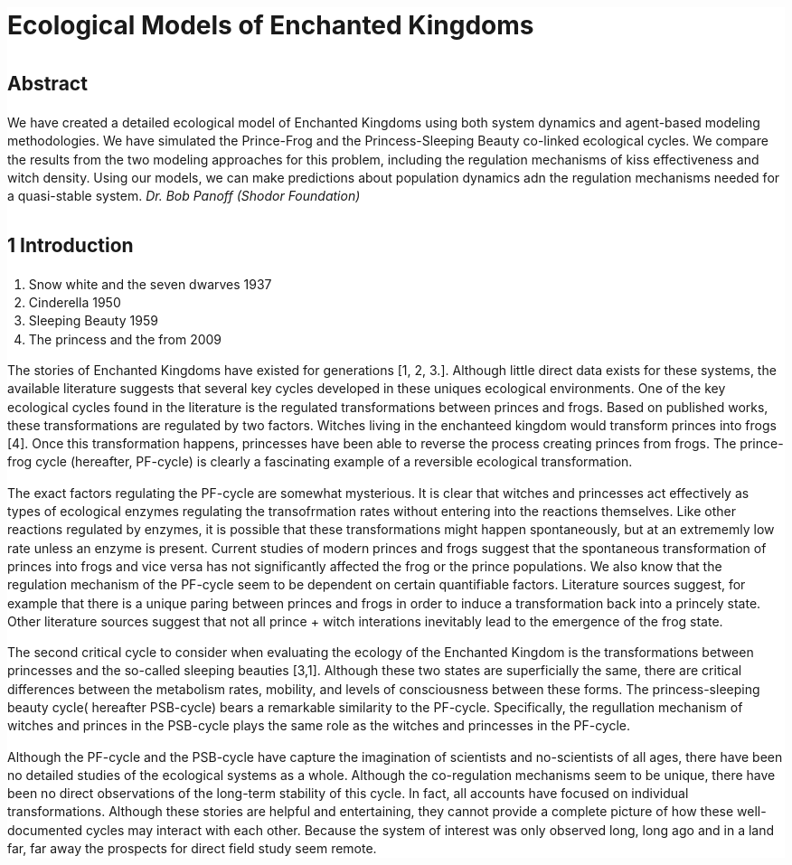 # Ecological Models of Enchanted Kingdoms

## Abstract

We have created a detailed ecological model of Enchanted Kingdoms using both system dynamics and agent-based modeling methodologies.  We have simulated the Prince-Frog and the Princess-Sleeping Beauty co-linked ecological cycles.  We compare the results from the two modeling approaches for this problem, including the regulation mechanisms of kiss effectiveness and witch density.  Using our models, we can make predictions about population dynamics adn the regulation mechanisms needed for a quasi-stable system.  *Dr. Bob Panoff (Shodor Foundation)*

## 1 Introduction

1. Snow white and the seven dwarves 1937
2. Cinderella 1950
3. Sleeping Beauty 1959
4. The princess and the from 2009

The stories of Enchanted Kingdoms have existed for generations [1, 2, 3.].  Although little direct data exists for these systems, the available literature suggests that several key cycles developed in these uniques ecological environments.  One of the key ecological cycles found in the literature is the regulated transformations between princes and frogs.  Based on published works, these transformations are regulated by two factors.  Witches living in the enchanteed kingdom would transform princes into frogs [4].  Once this transformation happens, princesses have been able to reverse the process creating princes from frogs.  The prince-frog cycle (hereafter, PF-cycle) is clearly a fascinating example of a reversible ecological transformation.

The exact factors regulating the PF-cycle are somewhat mysterious.  It is clear that witches and princesses act effectively as types of ecological enzymes regulating the transofrmation rates without entering into the reactions themselves.  Like other reactions regulated by enzymes, it is possible that these transformations might happen spontaneously, but at an extrememly low rate unless an enzyme is present.  Current studies of modern princes and frogs suggest that the spontaneous transformation of princes into frogs and vice versa has not significantly affected the frog or the prince populations.  We also know that the regulation mechanism of the PF-cycle seem to be dependent on certain quantifiable factors.  Literature sources suggest, for example that there is a unique paring between princes and frogs in order to induce a transformation back into a princely state.  Other literature sources suggest that not all prince + witch interations inevitably lead to the emergence of the frog state.

The second critical cycle to consider when evaluating the ecology of the Enchanted Kingdom is the transformations between princesses and the so-called sleeping beauties [3,1].  Although these two states are superficially the same, there are critical differences between the metabolism rates, mobility, and levels of consciousness between these forms.  The princess-sleeping beauty cycle( hereafter PSB-cycle) bears a remarkable similarity to the PF-cycle.  Specifically, the regullation mechanism of witches and princes in the  PSB-cycle plays the same role as the witches and princesses in the PF-cycle.

Although the PF-cycle and the PSB-cycle have capture the imagination of scientists and no-scientists of all ages, there have been no detailed studies of the ecological systems as a whole.  Although the co-regulation mechanisms seem to be unique, there have been no direct observations of the long-term stability of this cycle.  In fact, all accounts have focused on individual transformations.  Although these stories are helpful and entertaining, they cannot provide a complete picture of how these well-documented cycles may interact with each other.  Because the system of interest was only observed long, long ago and in a land far, far away the prospects for direct field study seem remote.

